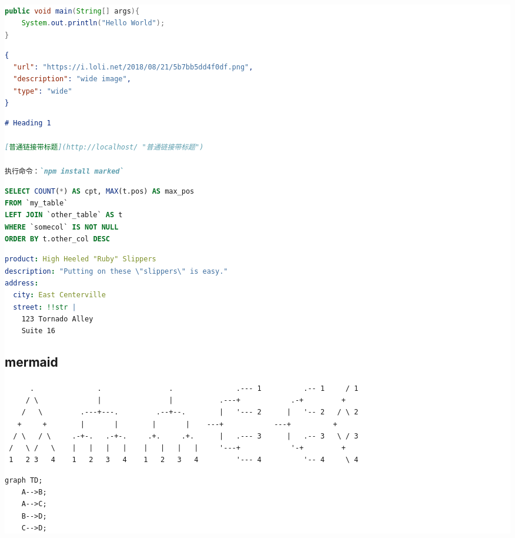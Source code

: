 ```java
public void main(String[] args){
    System.out.println("Hello World");
}
```

```json
{
  "url": "https://i.loli.net/2018/08/21/5b7bb5dd4f0df.png",
  "description": "wide image",
  "type": "wide"
}
```

```markdown
# Heading 1

[普通链接带标题](http://localhost/ "普通链接带标题")

执行命令：`npm install marked`
```

```sql
SELECT COUNT(*) AS cpt, MAX(t.pos) AS max_pos
FROM `my_table`
LEFT JOIN `other_table` AS t
WHERE `somecol` IS NOT NULL
ORDER BY t.other_col DESC
```

```yaml
product: High Heeled "Ruby" Slippers
description: "Putting on these \"slippers\" is easy."
address:
  city: East Centerville
  street: !!str |
    123 Tornado Alley
    Suite 16
```

## mermaid

```goat
      .               .                .               .--- 1          .-- 1     / 1
     / \              |                |           .---+            .-+         +
    /   \         .---+---.         .--+--.        |   '--- 2      |   '-- 2   / \ 2
   +     +        |       |        |       |    ---+            ---+          +
  / \   / \     .-+-.   .-+-.     .+.     .+.      |   .--- 3      |   .-- 3   \ / 3
 /   \ /   \    |   |   |   |    |   |   |   |     '---+            '-+         +
 1   2 3   4    1   2   3   4    1   2   3   4         '--- 4          '-- 4     \ 4

```

```mermaid
graph TD;
    A-->B;
    A-->C;
    B-->D;
    C-->D;
```

